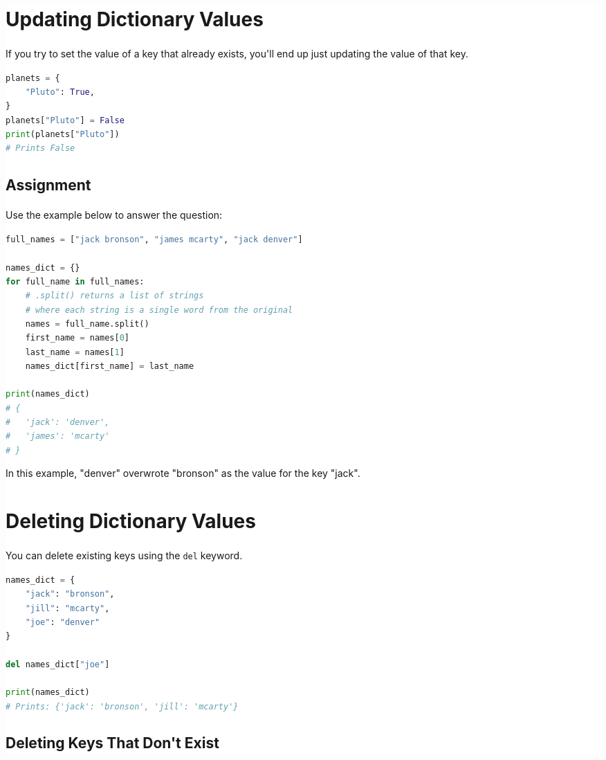 # Updating Dictionary Values

If you try to set the value of a key that already exists, you'll end up just updating the value of that key. 

```python
planets = {
    "Pluto": True,
}
planets["Pluto"] = False
print(planets["Pluto"])
# Prints False
```
## Assignment

Use the example below to answer the question:

```python
full_names = ["jack bronson", "james mcarty", "jack denver"]

names_dict = {}
for full_name in full_names:
    # .split() returns a list of strings
    # where each string is a single word from the original
    names = full_name.split()
    first_name = names[0]
    last_name = names[1]
    names_dict[first_name] = last_name

print(names_dict)
# {
#   'jack': 'denver',
#   'james': 'mcarty'
# }
```

In this example, "denver" overwrote "bronson" as the value for the key "jack".
# Deleting Dictionary Values

You can delete existing keys using the `del` keyword.

```python
names_dict = {
    "jack": "bronson",
    "jill": "mcarty",
    "joe": "denver"
}

del names_dict["joe"]

print(names_dict)
# Prints: {'jack': 'bronson', 'jill': 'mcarty'}
```
## Deleting Keys That Don't Exist

